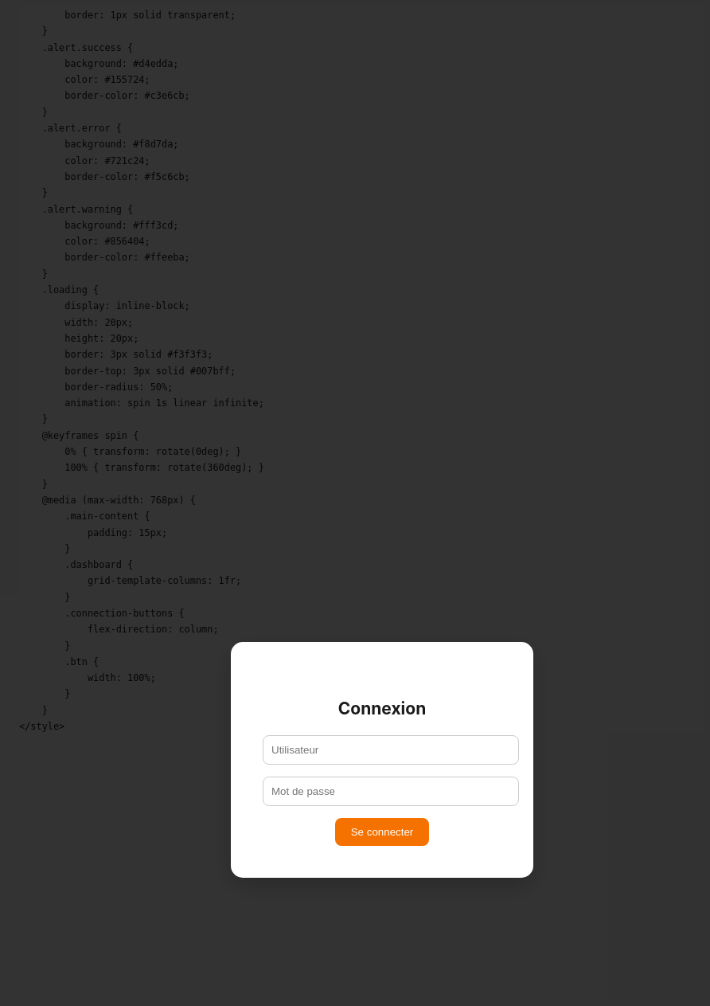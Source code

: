             border: 1px solid transparent;
        }
        .alert.success {
            background: #d4edda;
            color: #155724;
            border-color: #c3e6cb;
        }
        .alert.error {
            background: #f8d7da;
            color: #721c24;
            border-color: #f5c6cb;
        }
        .alert.warning {
            background: #fff3cd;
            color: #856404;
            border-color: #ffeeba;
        }
        .loading {
            display: inline-block;
            width: 20px;
            height: 20px;
            border: 3px solid #f3f3f3;
            border-top: 3px solid #007bff;
            border-radius: 50%;
            animation: spin 1s linear infinite;
        }
        @keyframes spin {
            0% { transform: rotate(0deg); }
            100% { transform: rotate(360deg); }
        }
        @media (max-width: 768px) {
            .main-content {
                padding: 15px;
            }
            .dashboard {
                grid-template-columns: 1fr;
            }
            .connection-buttons {
                flex-direction: column;
            }
            .btn {
                width: 100%;
            }
        }
    </style>
</head>
<body>
<div id="loginModal" style="position: fixed; top: 0; left: 0; width: 100vw; height: 100vh; background: rgba(0,0,0,0.8); z-index: 9999; display: flex; justify-content: center; align-items: center;">
  <div style="background: white; padding: 40px; border-radius: 15px; box-shadow: 0 10px 30px rgba(0,0,0,0.2); width: 300px; text-align: center;">
    <h2>Connexion</h2>
    <div style="margin-bottom: 15px;">
      <input type="text" id="username" placeholder="Utilisateur" style="width: 100%; padding: 10px; border-radius: 8px; border: 1px solid #ccc;">
    </div>
    <div style="margin-bottom: 15px;">
      <input type="password" id="password" placeholder="Mot de passe" style="width: 100%; padding: 10px; border-radius: 8px; border: 1px solid #ccc;">
    </div>
    <button onclick="checkLogin()" style="background: #f57200; color: white; padding: 10px 20px; border: none; border-radius: 8px; cursor: pointer;">Se connecter</button>
    <div id="loginError" style="color: red; margin-top: 10px; display: none;">Identifiants incorrects</div>